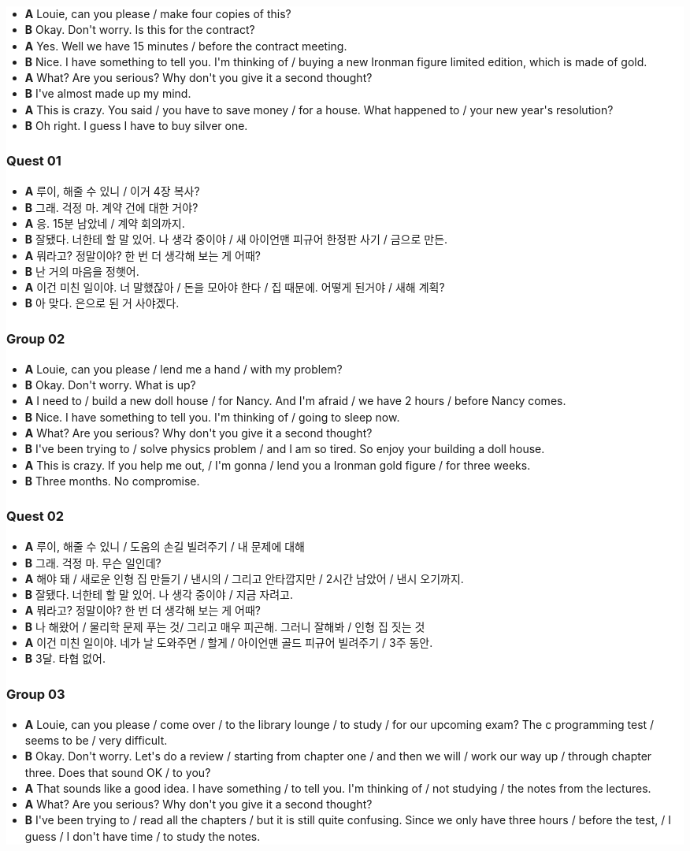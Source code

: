 * **A** Louie, can you please / make four copies of this?
* **B** Okay. Don't worry. Is this for the contract?
* **A** Yes. Well we have 15 minutes / before the contract meeting.
* **B** Nice. I have something to tell you. I'm thinking of / buying a new Ironman figure limited edition, which is made of gold.
* **A** What? Are you serious? Why don't you give it a second thought?
* **B** I've almost made up my mind.
* **A** This is crazy. You said / you have to save money / for a house. What happened to / your new year's resolution?
* **B** Oh right. I guess I have to buy silver one.

### Quest 01

* **A** 루이, 해줄 수 있니 / 이거 4장 복사?
* **B** 그래. 걱정 마. 계약 건에 대한 거야?
* **A** 응. 15분 남았네 / 계약 회의까지.
* **B** 잘됐다. 너한테 할 말 있어. 나 생각 중이야 / 새 아이언맨 피규어 한정판 사기 / 금으로 만든.
* **A** 뭐라고? 정말이야? 한 번 더 생각해 보는 게 어때?
* **B** 난 거의 마음을 정햇어.
* **A** 이건 미친 일이야. 너 말했잖아 / 돈을 모아야 한다 / 집 때문에. 어떻게 된거야 / 새해 계획?
* **B** 아 맞다. 은으로 된 거 사야겠다.

### Group 02

* **A** Louie, can you please / lend me a hand / with my problem?
* **B** Okay. Don't worry. What is up?
* **A** I need to / build a new doll house / for Nancy. And I'm afraid / we have 2 hours / before Nancy comes.
* **B** Nice. I have something to tell you. I'm thinking of / going to sleep now.
* **A** What? Are you serious? Why don't you give it a second thought?
* **B** I've been trying to / solve physics problem / and I am so tired. So enjoy your building a doll house.
* **A** This is crazy. If you help me out, / I'm gonna / lend you a Ironman gold figure / for three weeks.
* **B** Three months. No compromise.

### Quest 02

* **A** 루이, 해줄 수 있니 / 도움의 손길 빌려주기 / 내 문제에 대해
* **B** 그래. 걱정 마. 무슨 일인데?
* **A** 해야 돼 / 새로운 인형 집 만들기 / 낸시의 / 그리고 안타깝지만 / 2시간 남았어 / 낸시 오기까지.
* **B** 잘됐다. 너한테 할 말 있어. 나 생각 중이야 / 지금 자려고.
* **A** 뭐라고? 정말이야? 한 번 더 생각해 보는 게 어때?
* **B** 나 해왔어 / 물리학 문제 푸는 것/ 그리고 매우 피곤해. 그러니 잘해봐 / 인형 집 짓는 것
* **A** 이건 미친 일이야. 네가 날 도와주면 / 할게 / 아이언맨 골드 피규어 빌려주기 / 3주 동안.
* **B** 3달. 타협 없어.

### Group 03

* **A** Louie, can you please / come over / to the library lounge / to study / for our upcoming exam? The c programming test / seems to be / very difficult.
* **B** Okay. Don't worry. Let's do a review / starting from chapter one / and then we will / work our way up / through chapter three. Does that sound OK / to you?
* **A** That sounds like a good idea. I have something / to tell you. I'm thinking of / not studying / the notes from the lectures.
* **A** What? Are you serious? Why don't you give it a second thought?
* **B** I've been trying to / read all the chapters / but it is still quite confusing. Since we only have three hours / before the test, / I guess / I don't have time / to study the notes.
